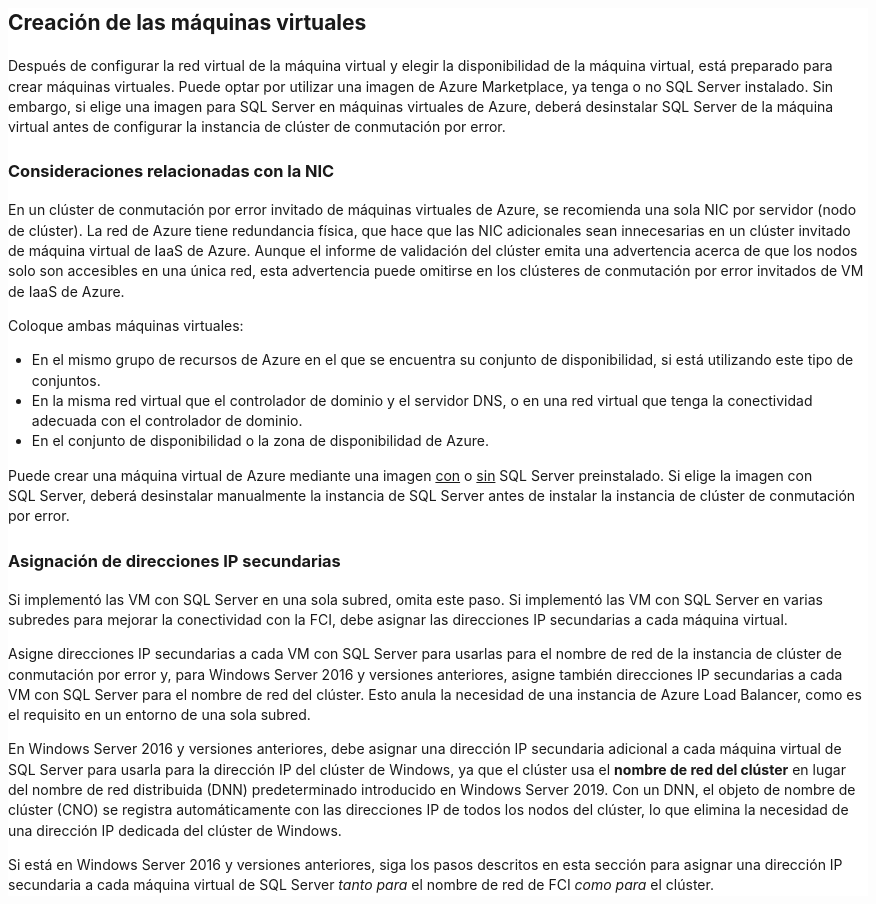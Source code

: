 ## <a name="create-the-virtual-machines"></a>Creación de las máquinas virtuales

Después de configurar la red virtual de la máquina virtual y elegir la disponibilidad de la máquina virtual, está preparado para crear máquinas virtuales. Puede optar por utilizar una imagen de Azure Marketplace, ya tenga o no SQL Server instalado. Sin embargo, si elige una imagen para SQL Server en máquinas virtuales de Azure, deberá desinstalar SQL Server de la máquina virtual antes de configurar la instancia de clúster de conmutación por error. 

### <a name="nic-considerations"></a>Consideraciones relacionadas con la NIC

En un clúster de conmutación por error invitado de máquinas virtuales de Azure, se recomienda una sola NIC por servidor (nodo de clúster). La red de Azure tiene redundancia física, que hace que las NIC adicionales sean innecesarias en un clúster invitado de máquina virtual de IaaS de Azure. Aunque el informe de validación del clúster emita una advertencia acerca de que los nodos solo son accesibles en una única red, esta advertencia puede omitirse en los clústeres de conmutación por error invitados de VM de IaaS de Azure.

Coloque ambas máquinas virtuales:

- En el mismo grupo de recursos de Azure en el que se encuentra su conjunto de disponibilidad, si está utilizando este tipo de conjuntos.
- En la misma red virtual que el controlador de dominio y el servidor DNS, o en una red virtual que tenga la conectividad adecuada con el controlador de dominio.
- En el conjunto de disponibilidad o la zona de disponibilidad de Azure.

Puede crear una máquina virtual de Azure mediante una imagen [con](sql-vm-create-portal-quickstart.md) o [sin](../../../virtual-machines/windows/quick-create-portal.md) SQL Server preinstalado. Si elige la imagen con SQL Server, deberá desinstalar manualmente la instancia de SQL Server antes de instalar la instancia de clúster de conmutación por error.  

### <a name="assign-secondary-ip-addresses"></a>Asignación de direcciones IP secundarias

Si implementó las VM con SQL Server en una sola subred, omita este paso. Si implementó las VM con SQL Server en varias subredes para mejorar la conectividad con la FCI, debe asignar las direcciones IP secundarias a cada máquina virtual. 

Asigne direcciones IP secundarias a cada VM con SQL Server para usarlas para el nombre de red de la instancia de clúster de conmutación por error y, para Windows Server 2016 y versiones anteriores, asigne también direcciones IP secundarias a cada VM con SQL Server para el nombre de red del clúster. Esto anula la necesidad de una instancia de Azure Load Balancer, como es el requisito en un entorno de una sola subred.  

En Windows Server 2016 y versiones anteriores, debe asignar una dirección IP secundaria adicional a cada máquina virtual de SQL Server para usarla para la dirección IP del clúster de Windows, ya que el clúster usa el **nombre de red del clúster** en lugar del nombre de red distribuida (DNN) predeterminado introducido en Windows Server 2019. Con un DNN, el objeto de nombre de clúster (CNO) se registra automáticamente con las direcciones IP de todos los nodos del clúster, lo que elimina la necesidad de una dirección IP dedicada del clúster de Windows.

Si está en Windows Server 2016 y versiones anteriores, siga los pasos descritos en esta sección para asignar una dirección IP secundaria a cada máquina virtual de SQL Server *tanto para* el nombre de red de FCI *como para* el clúster. 
